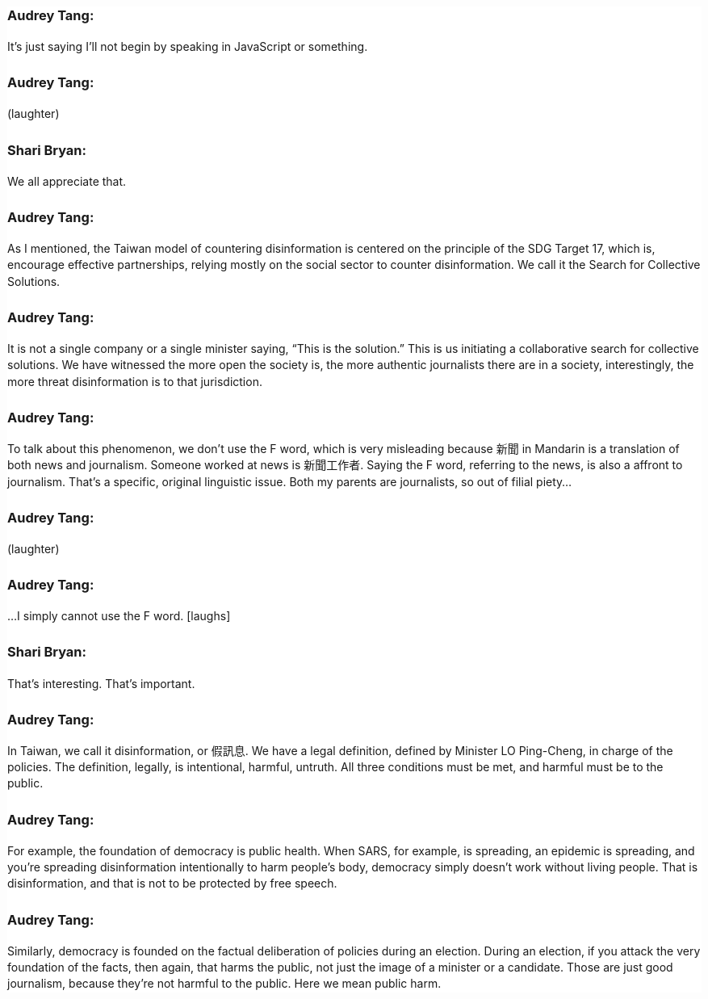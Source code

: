 ### Audrey Tang:
It’s just saying I’ll not begin by speaking in JavaScript or something.

### Audrey Tang:
(laughter)

### Shari Bryan:
We all appreciate that.

### Audrey Tang:
As I mentioned, the Taiwan model of countering disinformation is centered on the principle of the SDG Target 17, which is, encourage effective partnerships, relying mostly on the social sector to counter disinformation. We call it the Search for Collective Solutions.

### Audrey Tang:
It is not a single company or a single minister saying, “This is the solution.” This is us initiating a collaborative search for collective solutions. We have witnessed the more open the society is, the more authentic journalists there are in a society, interestingly, the more threat disinformation is to that jurisdiction.

### Audrey Tang:
To talk about this phenomenon, we don’t use the F word, which is very misleading because 新聞 in Mandarin is a translation of both news and journalism. Someone worked at news is 新聞工作者. Saying the F word, referring to the news, is also a affront to journalism. That’s a specific, original linguistic issue. Both my parents are journalists, so out of filial piety…

### Audrey Tang:
(laughter)

### Audrey Tang:
…I simply cannot use the F word. \[laughs\]

### Shari Bryan:
That’s interesting. That’s important.

### Audrey Tang:
In Taiwan, we call it disinformation, or 假訊息. We have a legal definition, defined by Minister LO Ping-Cheng, in charge of the policies. The definition, legally, is intentional, harmful, untruth. All three conditions must be met, and harmful must be to the public.

### Audrey Tang:
For example, the foundation of democracy is public health. When SARS, for example, is spreading, an epidemic is spreading, and you’re spreading disinformation intentionally to harm people’s body, democracy simply doesn’t work without living people. That is disinformation, and that is not to be protected by free speech.

### Audrey Tang:
Similarly, democracy is founded on the factual deliberation of policies during an election. During an election, if you attack the very foundation of the facts, then again, that harms the public, not just the image of a minister or a candidate. Those are just good journalism, because they’re not harmful to the public. Here we mean public harm.
